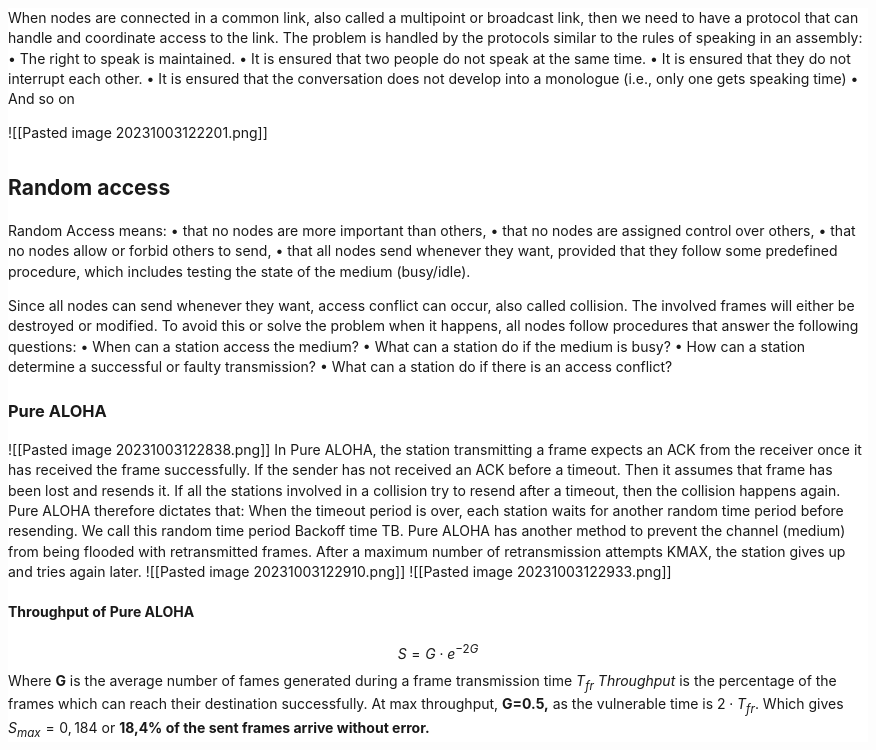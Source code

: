 When nodes are connected in a common link, also called a multipoint
or broadcast link, then we need to have a protocol that can handle and
coordinate access to the link.
The problem is handled by the protocols similar to the rules of speaking
in an assembly:
• The right to speak is maintained.
• It is ensured that two people do not speak at the same time.
• It is ensured that they do not interrupt each other.
• It is ensured that the conversation does not develop into a
monologue (i.e., only one gets speaking time)
• And so on

![[Pasted image 20231003122201.png]]
## Random access
Random Access means:
• that no nodes are more important than others,
• that no nodes are assigned control over others,
• that no nodes allow or forbid others to send,
• that all nodes send whenever they want, provided that they follow
some predefined procedure, which includes testing the state of the
medium (busy/idle).

Since all nodes can send whenever they want, access conflict can occur,
also called collision.
The involved frames will either be destroyed or modified.
To avoid this or solve the problem when it happens, all nodes follow
procedures that answer the following questions:
• When can a station access the medium?
• What can a station do if the medium is busy?
• How can a station determine a successful or faulty transmission?
• What can a station do if there is an access conflict?

### Pure ALOHA 
![[Pasted image 20231003122838.png]]
In Pure ALOHA, the station transmitting a frame expects an ACK from the receiver
once it has received the frame successfully.
If the sender has not received an ACK before a timeout. Then it assumes that
frame has been lost and resends it.
If all the stations involved in a collision try to resend after a timeout, then the
collision happens again.
Pure ALOHA therefore dictates that: When the timeout period is over, each
station waits for another random time period before resending.
We call this random time period Backoff time TB.
Pure ALOHA has another method to prevent the channel (medium) from being
flooded with retransmitted frames. After a maximum number of retransmission
attempts KMAX, the station gives up and tries again later.
![[Pasted image 20231003122910.png]]
![[Pasted image 20231003122933.png]]
#### Throughput of Pure ALOHA
$$S = G \cdot e^{-2G}$$
Where **G** is the average number of fames generated during a frame
transmission time $T_{fr}$
_Throughput_ is the percentage of the frames which can reach their destination
successfully.
At max throughput, **G=0.5,** as the vulnerable time is $2 \cdot T_{fr}$. Which
gives $S_{max} =0,184$ or
**18,4% of the sent frames arrive without error.**
